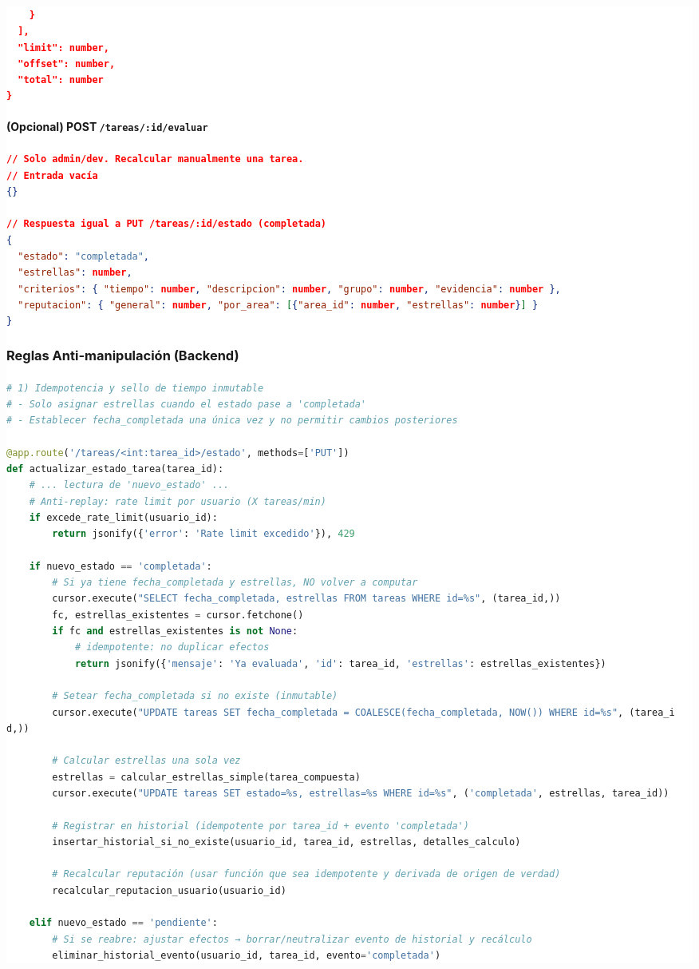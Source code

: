 ```json
    }
  ],
  "limit": number,
  "offset": number,
  "total": number
}
```

#### (Opcional) POST `/tareas/:id/evaluar`
```json
// Solo admin/dev. Recalcular manualmente una tarea.
// Entrada vacía
{}

// Respuesta igual a PUT /tareas/:id/estado (completada)
{
  "estado": "completada",
  "estrellas": number,
  "criterios": { "tiempo": number, "descripcion": number, "grupo": number, "evidencia": number },
  "reputacion": { "general": number, "por_area": [{"area_id": number, "estrellas": number}] }
}
```


### **Reglas Anti-manipulación (Backend)**
```python
# 1) Idempotencia y sello de tiempo inmutable
# - Solo asignar estrellas cuando el estado pase a 'completada'
# - Establecer fecha_completada una única vez y no permitir cambios posteriores

@app.route('/tareas/<int:tarea_id>/estado', methods=['PUT'])
def actualizar_estado_tarea(tarea_id):
    # ... lectura de 'nuevo_estado' ...
    # Anti-replay: rate limit por usuario (X tareas/min)
    if excede_rate_limit(usuario_id):
        return jsonify({'error': 'Rate limit excedido'}), 429

    if nuevo_estado == 'completada':
        # Si ya tiene fecha_completada y estrellas, NO volver a computar
        cursor.execute("SELECT fecha_completada, estrellas FROM tareas WHERE id=%s", (tarea_id,))
        fc, estrellas_existentes = cursor.fetchone()
        if fc and estrellas_existentes is not None:
            # idempotente: no duplicar efectos
            return jsonify({'mensaje': 'Ya evaluada', 'id': tarea_id, 'estrellas': estrellas_existentes})

        # Setear fecha_completada si no existe (inmutable)
        cursor.execute("UPDATE tareas SET fecha_completada = COALESCE(fecha_completada, NOW()) WHERE id=%s", (tarea_id,))

        # Calcular estrellas una sola vez
        estrellas = calcular_estrellas_simple(tarea_compuesta)
        cursor.execute("UPDATE tareas SET estado=%s, estrellas=%s WHERE id=%s", ('completada', estrellas, tarea_id))

        # Registrar en historial (idempotente por tarea_id + evento 'completada')
        insertar_historial_si_no_existe(usuario_id, tarea_id, estrellas, detalles_calculo)

        # Recalcular reputación (usar función que sea idempotente y derivada de origen de verdad)
        recalcular_reputacion_usuario(usuario_id)

    elif nuevo_estado == 'pendiente':
        # Si se reabre: ajustar efectos → borrar/neutralizar evento de historial y recálculo
        eliminar_historial_evento(usuario_id, tarea_id, evento='completada')
```